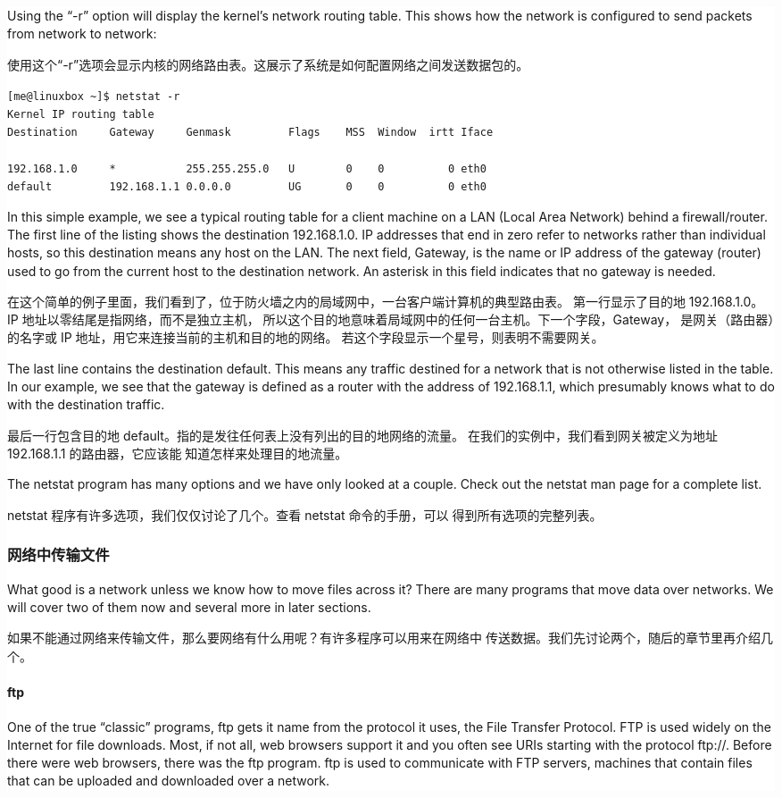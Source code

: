 Using the “-r” option will display the kernel’s network routing table. This
shows how the network is configured to send packets from network to network:

使用这个“-r”选项会显示内核的网络路由表。这展示了系统是如何配置网络之间发送数据包的。

    [me@linuxbox ~]$ netstat -r
    Kernel IP routing table
    Destination     Gateway     Genmask         Flags    MSS  Window  irtt Iface

    192.168.1.0     *           255.255.255.0   U        0    0          0 eth0
    default         192.168.1.1 0.0.0.0         UG       0    0          0 eth0

In this simple example, we see a typical routing table for a client machine on
a LAN (Local Area Network) behind a firewall/router. The first line of the
listing shows the destination 192.168.1.0. IP addresses that end in zero refer
to networks rather than individual hosts, so this destination means any host
on the LAN. The next field, Gateway, is the name or IP address of the gateway
(router) used to go from the current host to the destination network. An
asterisk in this field indicates that no gateway is needed.

在这个简单的例子里面，我们看到了，位于防火墙之内的局域网中，一台客户端计算机的典型路由表。
第一行显示了目的地 192.168.1.0。IP 地址以零结尾是指网络，而不是独立主机，
所以这个目的地意味着局域网中的任何一台主机。下一个字段，Gateway，
是网关（路由器）的名字或 IP 地址，用它来连接当前的主机和目的地的网络。
若这个字段显示一个星号，则表明不需要网关。

The last line contains the destination default. This means any traffic
destined for a network that is not otherwise listed in the table. In our
example, we see that the gateway is defined as a router with the address of
192.168.1.1, which presumably knows what to do with the destination traffic.

最后一行包含目的地 default。指的是发往任何表上没有列出的目的地网络的流量。
在我们的实例中，我们看到网关被定义为地址 192.168.1.1 的路由器，它应该能
知道怎样来处理目的地流量。

The netstat program has many options and we have only looked at a couple.
Check out the netstat man page for a complete list.

netstat 程序有许多选项，我们仅仅讨论了几个。查看 netstat 命令的手册，可以
得到所有选项的完整列表。

### 网络中传输文件

What good is a network unless we know how to move files across it? There are many
programs that move data over networks. We will cover two of them now and several
more in later sections.

如果不能通过网络来传输文件，那么要网络有什么用呢？有许多程序可以用来在网络中
传送数据。我们先讨论两个，随后的章节里再介绍几个。

#### ftp

One of the true “classic” programs, ftp gets it name from the protocol it uses, the File
Transfer Protocol. FTP is used widely on the Internet for file downloads. Most, if not
all, web browsers support it and you often see URIs starting with the protocol ftp://.
Before there were web browsers, there was the ftp program. ftp is used to
communicate with FTP servers, machines that contain files that can be uploaded and
downloaded over a network.
